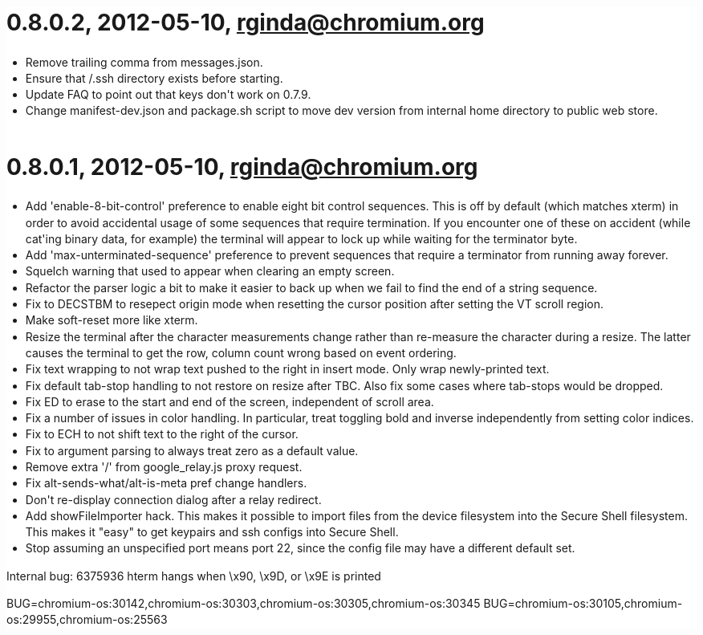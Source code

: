 # 0.8.0.2, 2012-05-10, rginda@chromium.org

* Remove trailing comma from messages.json.
* Ensure that /.ssh directory exists before starting.
* Update FAQ to point out that keys don't work on 0.7.9.
* Change manifest-dev.json and package.sh script to move dev version from
  internal home directory to public web store.

# 0.8.0.1, 2012-05-10, rginda@chromium.org

* Add 'enable-8-bit-control' preference to enable eight bit control sequences.
  This is off by default (which matches xterm) in order to avoid accidental
  usage of some sequences that require termination.  If you encounter one of
  these on accident (while cat'ing binary data, for example) the terminal
  will appear to lock up while waiting for the terminator byte.
* Add 'max-unterminated-sequence' preference to prevent sequences that require
  a terminator from running away forever.
* Squelch warning that used to appear when clearing an empty screen.
* Refactor the parser logic a bit to make it easier to back up when
  we fail to find the end of a string sequence.
* Fix to DECSTBM to resepect origin mode when resetting the cursor position
  after setting the VT scroll region.
* Make soft-reset more like xterm.
* Resize the terminal after the character measurements change rather than
  re-measure the character during a resize.  The latter causes the terminal
  to get the row, column count wrong based on event ordering.
* Fix text wrapping to not wrap text pushed to the right in insert mode. Only
  wrap newly-printed text.
* Fix default tab-stop handling to not restore on resize after TBC. Also fix
  some cases where tab-stops would be dropped.
* Fix ED to erase to the start and end of the screen, independent of scroll
  area.
* Fix a number of issues in color handling. In particular, treat toggling bold
  and inverse independently from setting color indices.
* Fix to ECH to not shift text to the right of the cursor.
* Fix to argument parsing to always treat zero as a default value.
* Remove extra '/' from google_relay.js proxy request.
* Fix alt-sends-what/alt-is-meta pref change handlers.
* Don't re-display connection dialog after a relay redirect.
* Add showFileImporter hack.  This makes it possible to import files from the
  device filesystem into the Secure Shell filesystem.  This makes it "easy"
  to get keypairs and ssh configs into Secure Shell.
* Stop assuming an unspecified port means port 22, since the config file may
  have a different default set.

Internal bug:
6375936 hterm hangs when \x90, \x9D, or \x9E is printed

BUG=chromium-os:30142,chromium-os:30303,chromium-os:30305,chromium-os:30345
BUG=chromium-os:30105,chromium-os:29955,chromium-os:25563
